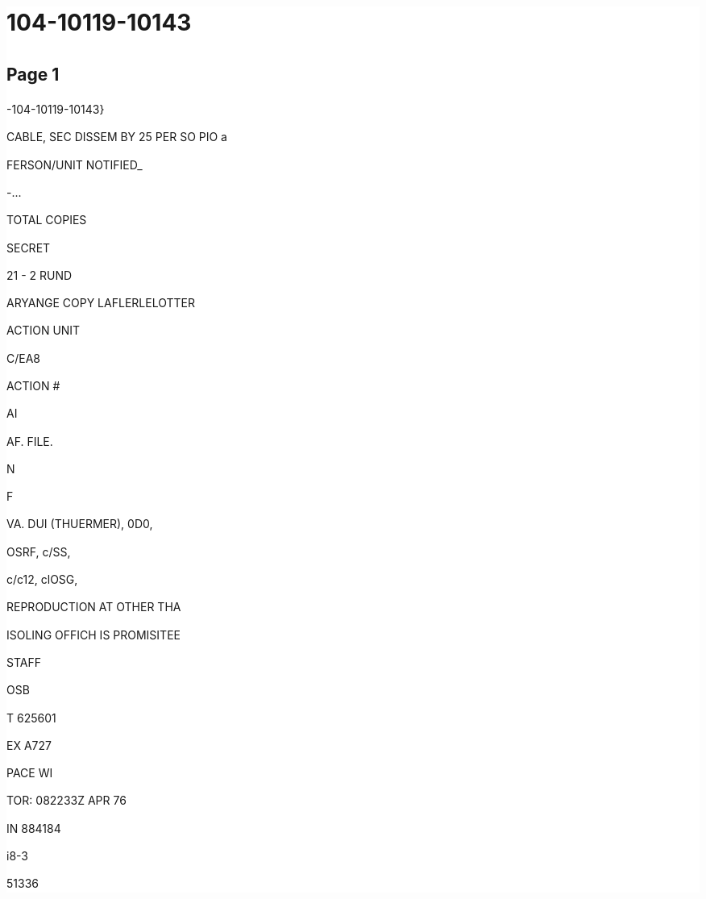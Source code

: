 # 104-10119-10143

## Page 1

-104-10119-10143}

CABLE, SEC DISSEM BY 25 PER SO PIO a

FERSON/UNIT NOTIFIED_

-...

TOTAL COPIES

SECRET

21 - 2 RUND

ARYANGE COPY LAFLERLELOTTER

ACTION UNIT

C/EA8

ACTION #

AI

AF. FILE.

N

F

VA. DUI (THUERMER), 0D0,

OSRF, c/SS,

c/c12, clOSG,

REPRODUCTION AT OTHER THA

ISOLING OFFICH IS PROMISITEE

STAFF

OSB

T 625601

EX A727

PACE WI

TOR: 082233Z APR 76

IN 884184

i8-3

51336
